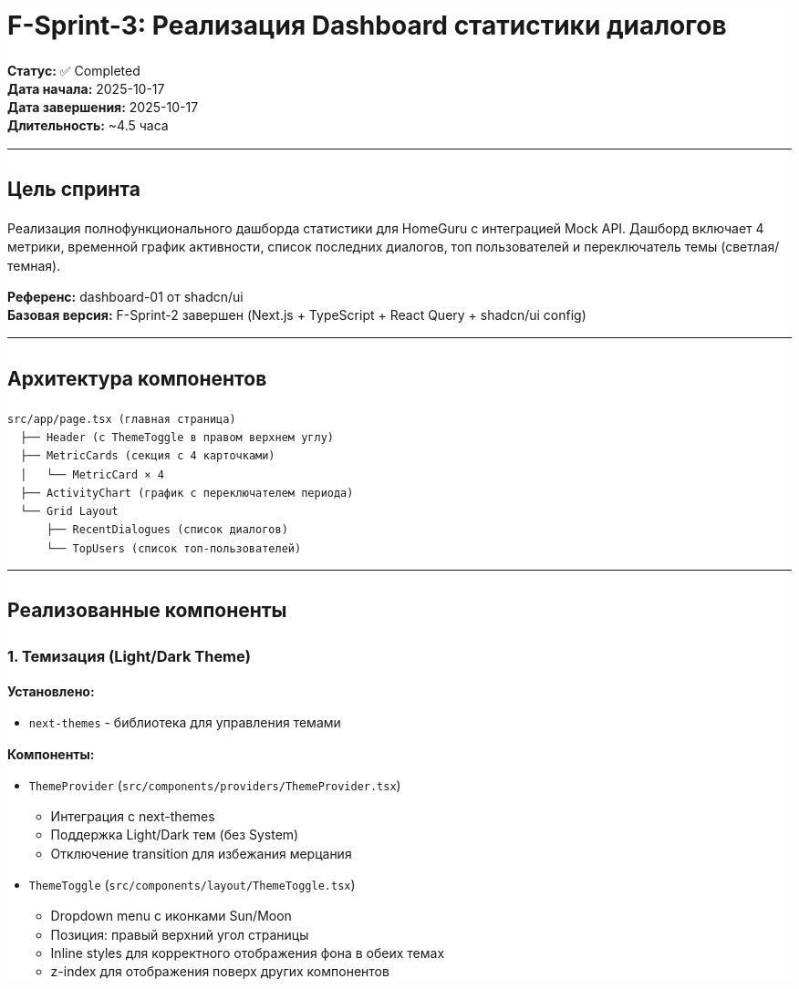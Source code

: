 # F-Sprint-3: Реализация Dashboard статистики диалогов

**Статус:** ✅ Completed  
**Дата начала:** 2025-10-17  
**Дата завершения:** 2025-10-17  
**Длительность:** ~4.5 часа

---

## Цель спринта

Реализация полнофункционального дашборда статистики для HomeGuru с интеграцией Mock API. Дашборд включает 4 метрики, временной график активности, список последних диалогов, топ пользователей и переключатель темы (светлая/темная).

**Референс:** dashboard-01 от shadcn/ui  
**Базовая версия:** F-Sprint-2 завершен (Next.js + TypeScript + React Query + shadcn/ui config)

---

## Архитектура компонентов

```
src/app/page.tsx (главная страница)
  ├── Header (с ThemeToggle в правом верхнем углу)
  ├── MetricCards (секция с 4 карточками)
  │   └── MetricCard × 4
  ├── ActivityChart (график с переключателем периода)
  └── Grid Layout
      ├── RecentDialogues (список диалогов)
      └── TopUsers (список топ-пользователей)
```

---

## Реализованные компоненты

### 1. Темизация (Light/Dark Theme)

**Установлено:**
- `next-themes` - библиотека для управления темами

**Компоненты:**
- `ThemeProvider` (`src/components/providers/ThemeProvider.tsx`)
  - Интеграция с next-themes
  - Поддержка Light/Dark тем (без System)
  - Отключение transition для избежания мерцания

- `ThemeToggle` (`src/components/layout/ThemeToggle.tsx`)
  - Dropdown menu с иконками Sun/Moon
  - Позиция: правый верхний угол страницы
  - Inline styles для корректного отображения фона в обеих темах
  - z-index для отображения поверх других компонентов
